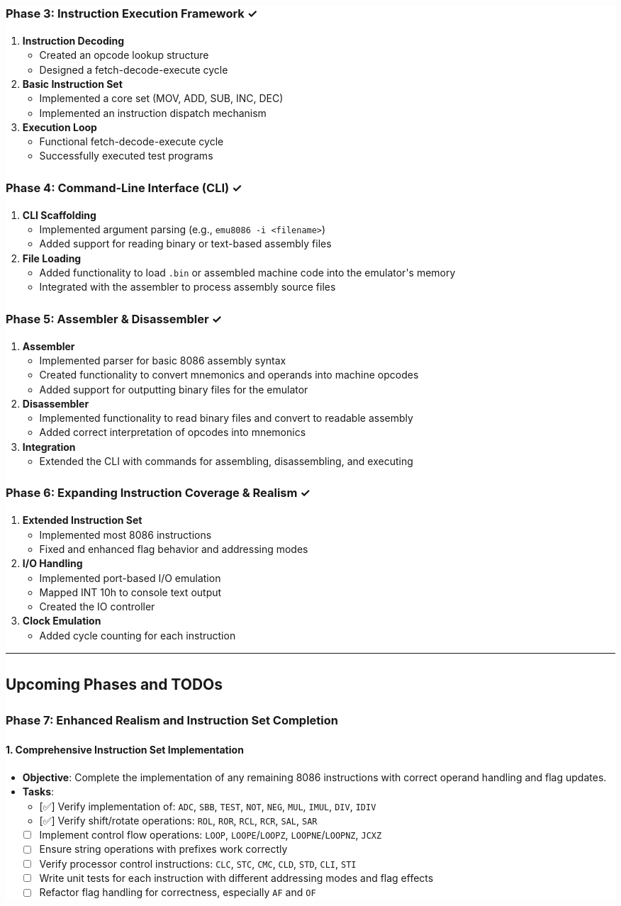 ### Phase 3: Instruction Execution Framework ✓
1. **Instruction Decoding**
   - Created an opcode lookup structure
   - Designed a fetch-decode-execute cycle
2. **Basic Instruction Set**
   - Implemented a core set (MOV, ADD, SUB, INC, DEC)
   - Implemented an instruction dispatch mechanism
3. **Execution Loop**
   - Functional fetch-decode-execute cycle
   - Successfully executed test programs

### Phase 4: Command-Line Interface (CLI) ✓
1. **CLI Scaffolding**
   - Implemented argument parsing (e.g., `emu8086 -i <filename>`)
   - Added support for reading binary or text-based assembly files
2. **File Loading**
   - Added functionality to load `.bin` or assembled machine code into the emulator's memory
   - Integrated with the assembler to process assembly source files

### Phase 5: Assembler & Disassembler ✓
1. **Assembler**
   - Implemented parser for basic 8086 assembly syntax
   - Created functionality to convert mnemonics and operands into machine opcodes
   - Added support for outputting binary files for the emulator
2. **Disassembler**
   - Implemented functionality to read binary files and convert to readable assembly
   - Added correct interpretation of opcodes into mnemonics
3. **Integration**
   - Extended the CLI with commands for assembling, disassembling, and executing

### Phase 6: Expanding Instruction Coverage & Realism ✓
1. **Extended Instruction Set**
   - Implemented most 8086 instructions
   - Fixed and enhanced flag behavior and addressing modes
2. **I/O Handling**
   - Implemented port-based I/O emulation
   - Mapped INT 10h to console text output
   - Created the IO controller
3. **Clock Emulation**
   - Added cycle counting for each instruction

---

## Upcoming Phases and TODOs

### Phase 7: Enhanced Realism and Instruction Set Completion

#### 1. Comprehensive Instruction Set Implementation
- **Objective**: Complete the implementation of any remaining 8086 instructions with correct operand handling and flag updates.
- **Tasks**:
  - [✅] Verify implementation of: `ADC`, `SBB`, `TEST`, `NOT`, `NEG`, `MUL`, `IMUL`, `DIV`, `IDIV`
  - [✅] Verify shift/rotate operations: `ROL`, `ROR`, `RCL`, `RCR`, `SAL`, `SAR`
  - [ ] Implement control flow operations: `LOOP`, `LOOPE`/`LOOPZ`, `LOOPNE`/`LOOPNZ`, `JCXZ`
  - [ ] Ensure string operations with prefixes work correctly
  - [ ] Verify processor control instructions: `CLC`, `STC`, `CMC`, `CLD`, `STD`, `CLI`, `STI`
  - [ ] Write unit tests for each instruction with different addressing modes and flag effects
  - [ ] Refactor flag handling for correctness, especially `AF` and `OF`
